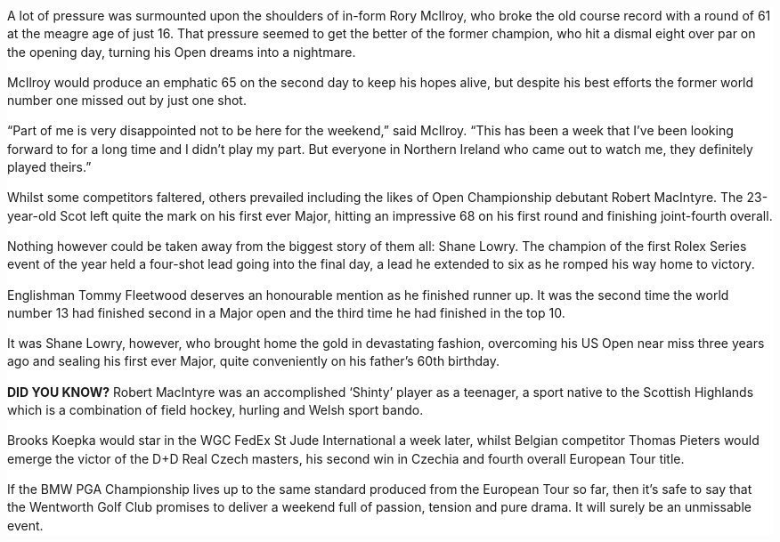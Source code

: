 A lot of pressure was surmounted upon the shoulders of in-form Rory McIlroy, who broke the old course record with a round of 61 at the meagre age of just 16. That pressure seemed to get the better of the former champion, who hit a dismal eight over par on the opening day, turning his Open dreams into a nightmare.

McIlroy would produce an emphatic 65 on the second day to keep his hopes alive, but despite his best efforts the former world number one missed out by just one shot.

“Part of me is very disappointed not to be here for the weekend,” said McIlroy. “This has been a week that I’ve been looking forward to for a long time and I didn’t play my part. But everyone in Northern Ireland who came out to watch me, they definitely played theirs.”

Whilst some competitors faltered, others prevailed including the likes of Open Championship debutant Robert MacIntyre. The 23-year-old Scot left quite the mark on his first ever Major, hitting an impressive 68 on his first round and finishing joint-fourth overall.

Nothing however could be taken away from the biggest story of them all: Shane Lowry. The champion of the first Rolex Series event of the year held a four-shot lead going into the final day, a lead he extended to six as he romped his way home to victory.

Englishman Tommy Fleetwood deserves an honourable mention as he finished runner up. It was the second time the world number 13 had finished second in a Major open and the third time he had finished in the top 10.

It was Shane Lowry, however, who brought home the gold in devastating fashion, overcoming his US Open near miss three years ago and sealing his first ever Major, quite conveniently on his father’s 60th birthday. 

**DID YOU KNOW?** Robert MacIntyre was an accomplished ‘Shinty’ player as a teenager, a sport native to the Scottish Highlands which is a combination of field hockey, hurling and Welsh sport bando.

Brooks Koepka would star in the WGC FedEx St Jude International a week later, whilst Belgian competitor Thomas Pieters would emerge the victor of the D+D Real Czech masters, his second win in Czechia and fourth overall European Tour title. 


If the BMW PGA Championship lives up to the same standard produced from the European Tour so far, then it’s safe to say that the Wentworth Golf Club promises to deliver a weekend full of passion, tension and pure drama. It will surely be an unmissable event. 

                      
